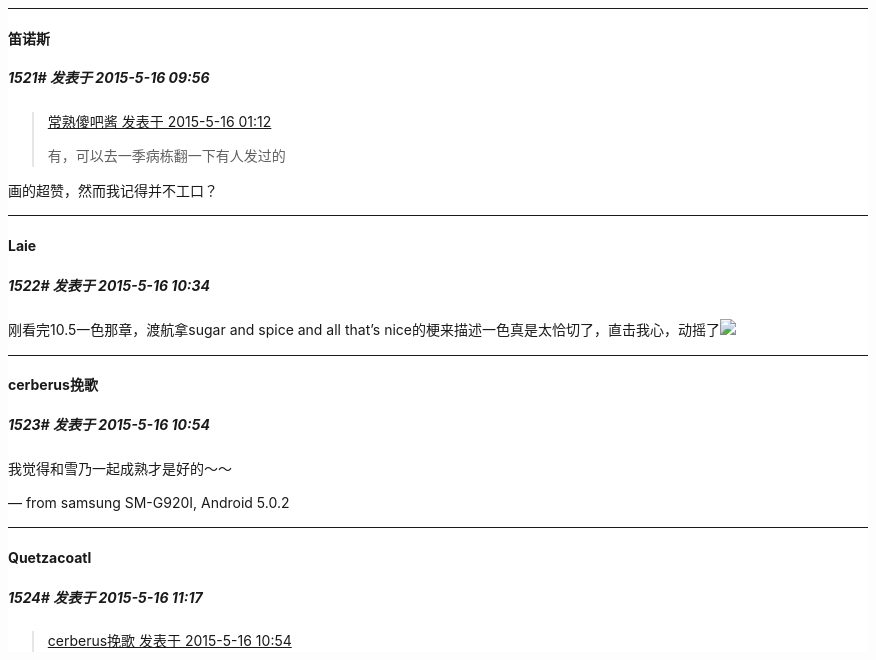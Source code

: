 





-----

####  笛诺斯  
##### 1521#       发表于 2015-5-16 09:56



<blockquote><a href="httphttps://bbs.saraba1st.com/2b/forum.php?mod=redirect&amp;goto=findpost&amp;pid=28966907&amp;ptid=1108194" target="_blank">常熟傻吧酱 发表于 2015-5-16 01:12</a>

有，可以去一季病栋翻一下有人发过的</blockquote>
画的超赞，然而我记得并不工口？







-----

####  Laie  
##### 1522#       发表于 2015-5-16 10:34




刚看完10.5一色那章，渡航拿sugar and spice and all that’s nice的梗来描述一色真是太恰切了，直击我心，动摇了<img src="https://static.saraba1st.com/image/smiley/face/33.gif" referrerpolicy="no-referrer">







-----

####  cerberus挽歌  
##### 1523#       发表于 2015-5-16 10:54




我觉得和雪乃一起成熟才是好的～～

— from samsung SM-G920I, Android 5.0.2







-----

####  Quetzacoatl  
##### 1524#       发表于 2015-5-16 11:17



<blockquote><a href="httphttps://bbs.saraba1st.com/2b/forum.php?mod=redirect&amp;goto=findpost&amp;pid=28968937&amp;ptid=1108194" target="_blank">cerberus挽歌 发表于 2015-5-16 10:54</a>
